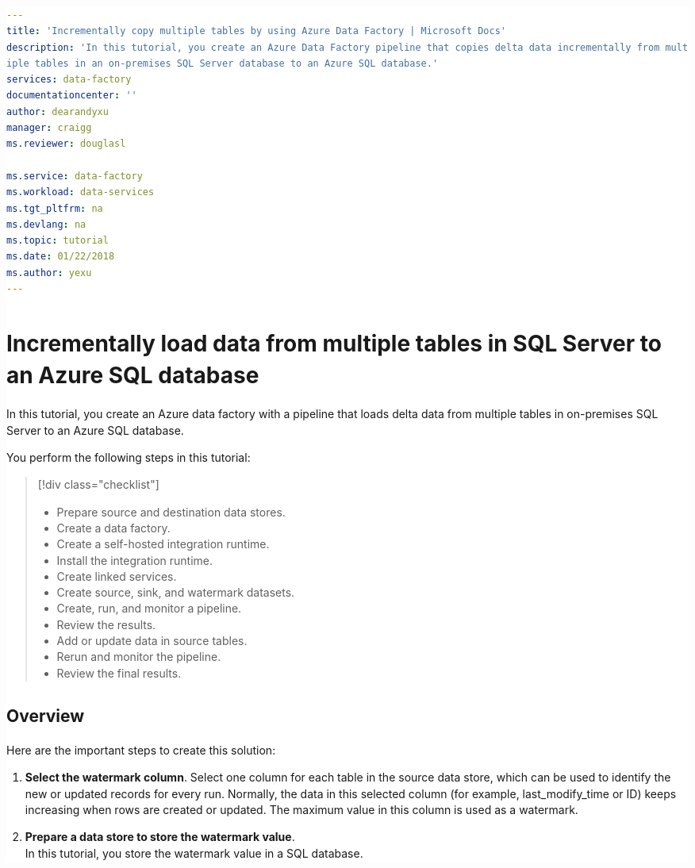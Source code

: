 ```yaml
---
title: 'Incrementally copy multiple tables by using Azure Data Factory | Microsoft Docs'
description: 'In this tutorial, you create an Azure Data Factory pipeline that copies delta data incrementally from multiple tables in an on-premises SQL Server database to an Azure SQL database.'
services: data-factory
documentationcenter: ''
author: dearandyxu
manager: craigg
ms.reviewer: douglasl

ms.service: data-factory
ms.workload: data-services
ms.tgt_pltfrm: na
ms.devlang: na
ms.topic: tutorial
ms.date: 01/22/2018
ms.author: yexu
---
```

# Incrementally load data from multiple tables in SQL Server to an Azure SQL database
In this tutorial, you create an Azure data factory with a pipeline that loads delta data from multiple tables in on-premises SQL Server to an Azure SQL database.    

You perform the following steps in this tutorial:

> [!div class="checklist"]
> * Prepare source and destination data stores.
> * Create a data factory.
> * Create a self-hosted integration runtime.
> * Install the integration runtime. 
> * Create linked services. 
> * Create source, sink, and watermark datasets.
> * Create, run, and monitor a pipeline.
> * Review the results.
> * Add or update data in source tables.
> * Rerun and monitor the pipeline.
> * Review the final results.

## Overview
Here are the important steps to create this solution: 

1. **Select the watermark column**.
	Select one column for each table in the source data store, which can be used to identify the new or updated records for every run. Normally, the data in this selected column (for example, last_modify_time or ID) keeps increasing when rows are created or updated. The maximum value in this column is used as a watermark.

1. **Prepare a data store to store the watermark value**.   
	In this tutorial, you store the watermark value in a SQL database.
